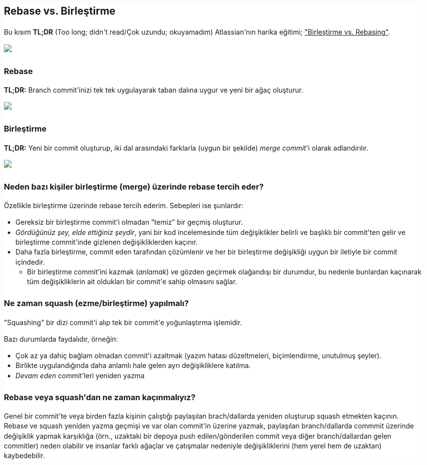 
## Rebase vs. Birleştirme

Bu kısım **TL;DR** (Too long; didn't read/Çok uzundu; okuyamadım) Atlassian'nın harika eğitimi; ["Birleştirme vs. Rebasing"](https://www.atlassian.com/git/tutorials/merging-vs-rebasing).

![](https://wac-cdn.atlassian.com/dam/jcr:01b0b04e-64f3-4659-af21-c4d86bc7cb0b/01.svg?cdnVersion=hq)

### Rebase

**TL;DR:** Branch commit'inizi tek tek uygulayarak taban dalına uygur ve yeni bir ağaç oluşturur.

![](https://wac-cdn.atlassian.com/dam/jcr:5b153a22-38be-40d0-aec8-5f2fffc771e5/03.svg?cdnVersion=hq)

### Birleştirme

**TL;DR:** Yeni bir commit oluşturup, iki dal arasındaki farklarla (uygun bir şekilde) _merge commit_'i olarak adlandırılır.

![](https://wac-cdn.atlassian.com/dam/jcr:e229fef6-2c2f-4a4f-b270-e1e1baa94055/02.svg?cdnVersion=hq)

### Neden bazı kişiler birleştirme (merge) üzerinde rebase tercih eder?

Özellikle birleştirme üzerinde rebase tercih ederim. Sebepleri ise şunlardır:

* Gereksiz bir birleştirme commit'i olmadan "temiz" bir geçmiş oluşturur.
* _Gördüğünüz şey, elde ettiğiniz şeydir_, yani bir kod incelemesinde tüm değişiklikler belirli ve başlıklı bir commit'ten gelir ve birleştirme commit'inde gizlenen değişikliklerden kaçınır.
* Daha fazla birleştirme, commit eden tarafından çözümlenir ve her bir birleştirme değişikliği uygun bir iletiyle bir commit içindedir.
    * Bir birleştirme commit'ini kazmak (_anlamak_) ve gözden geçirmek olağandışı bir durumdur, bu nedenle bunlardan kaçınarak tüm değişikliklerin ait oldukları bir commit'e sahip olmasını sağlar.

### Ne zaman squash (ezme/birleştirme) yapılmalı?

"Squashing" bir dizi commit'i alıp tek bir commit'e yoğunlaştırma işlemidir.

Bazı durumlarda faydalıdır, örneğin:

- Çok az ya dahiç bağlam olmadan commit'i azaltmak (yazım hatası düzeltmeleri, biçimlendirme, unutulmuş şeyler).
- Birlikte uygulandığında daha anlamlı hale gelen ayrı değişikliklere katılma.
- _Devam eden_ commit'leri yeniden yazma

### Rebase veya squash'dan ne zaman kaçınmalıyız?

Genel bir commit'te veya birden fazla kişinin çalıştığı paylaşılan brach/dallarda yeniden oluşturup squash etmekten kaçının. Rebase ve squash yeniden yazma geçmişi ve var olan commit'in üzerine yazmak, paylaşılan branch/dallarda commmit üzerinde değişiklik yapmak karşıklığa (örn., uzaktaki bir depoya push edilen/gönderilen commit veya diğer branch/dallardan gelen commitler) neden olabilir ve insanlar farklı ağaçlar ve çatışmalar nedeniyle değişikliklerini (hem yerel hem de uzaktan) kaybedebilir.
